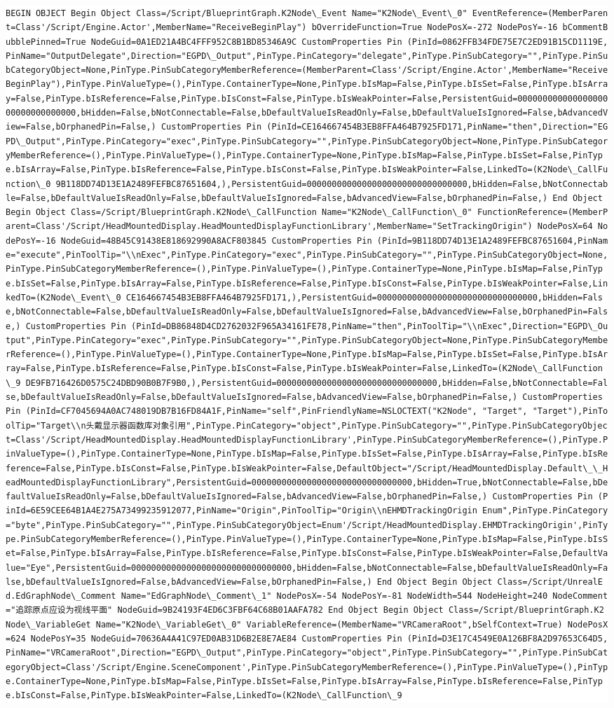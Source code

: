    BEGIN OBJECT Begin Object Class=/Script/BlueprintGraph.K2Node\_Event Name="K2Node\_Event\_0" EventReference=(MemberParent=Class'/Script/Engine.Actor',MemberName="ReceiveBeginPlay") bOverrideFunction=True NodePosX=-272 NodePosY=-16 bCommentBubblePinned=True NodeGuid=0A1ED21A4BC4FFF952C8B1BD85346A9C CustomProperties Pin (PinId=0862FFB34FDE75E7C2ED91B15CD1119E,PinName="OutputDelegate",Direction="EGPD\_Output",PinType.PinCategory="delegate",PinType.PinSubCategory="",PinType.PinSubCategoryObject=None,PinType.PinSubCategoryMemberReference=(MemberParent=Class'/Script/Engine.Actor',MemberName="ReceiveBeginPlay"),PinType.PinValueType=(),PinType.ContainerType=None,PinType.bIsMap=False,PinType.bIsSet=False,PinType.bIsArray=False,PinType.bIsReference=False,PinType.bIsConst=False,PinType.bIsWeakPointer=False,PersistentGuid=00000000000000000000000000000000,bHidden=False,bNotConnectable=False,bDefaultValueIsReadOnly=False,bDefaultValueIsIgnored=False,bAdvancedView=False,bOrphanedPin=False,) CustomProperties Pin (PinId=CE164667454B3EB8FFA464B7925FD171,PinName="then",Direction="EGPD\_Output",PinType.PinCategory="exec",PinType.PinSubCategory="",PinType.PinSubCategoryObject=None,PinType.PinSubCategoryMemberReference=(),PinType.PinValueType=(),PinType.ContainerType=None,PinType.bIsMap=False,PinType.bIsSet=False,PinType.bIsArray=False,PinType.bIsReference=False,PinType.bIsConst=False,PinType.bIsWeakPointer=False,LinkedTo=(K2Node\_CallFunction\_0 9B118DD74D13E1A2489FEFBC87651604,),PersistentGuid=00000000000000000000000000000000,bHidden=False,bNotConnectable=False,bDefaultValueIsReadOnly=False,bDefaultValueIsIgnored=False,bAdvancedView=False,bOrphanedPin=False,) End Object Begin Object Class=/Script/BlueprintGraph.K2Node\_CallFunction Name="K2Node\_CallFunction\_0" FunctionReference=(MemberParent=Class'/Script/HeadMountedDisplay.HeadMountedDisplayFunctionLibrary',MemberName="SetTrackingOrigin") NodePosX=64 NodePosY=-16 NodeGuid=48B45C91438E818692990A8ACF803845 CustomProperties Pin (PinId=9B118DD74D13E1A2489FEFBC87651604,PinName="execute",PinToolTip="\\nExec",PinType.PinCategory="exec",PinType.PinSubCategory="",PinType.PinSubCategoryObject=None,PinType.PinSubCategoryMemberReference=(),PinType.PinValueType=(),PinType.ContainerType=None,PinType.bIsMap=False,PinType.bIsSet=False,PinType.bIsArray=False,PinType.bIsReference=False,PinType.bIsConst=False,PinType.bIsWeakPointer=False,LinkedTo=(K2Node\_Event\_0 CE164667454B3EB8FFA464B7925FD171,),PersistentGuid=00000000000000000000000000000000,bHidden=False,bNotConnectable=False,bDefaultValueIsReadOnly=False,bDefaultValueIsIgnored=False,bAdvancedView=False,bOrphanedPin=False,) CustomProperties Pin (PinId=DB86848D4CD2762032F965A34161FE78,PinName="then",PinToolTip="\\nExec",Direction="EGPD\_Output",PinType.PinCategory="exec",PinType.PinSubCategory="",PinType.PinSubCategoryObject=None,PinType.PinSubCategoryMemberReference=(),PinType.PinValueType=(),PinType.ContainerType=None,PinType.bIsMap=False,PinType.bIsSet=False,PinType.bIsArray=False,PinType.bIsReference=False,PinType.bIsConst=False,PinType.bIsWeakPointer=False,LinkedTo=(K2Node\_CallFunction\_9 DE9FB716426D0575C24DBD90B0B7F9B0,),PersistentGuid=00000000000000000000000000000000,bHidden=False,bNotConnectable=False,bDefaultValueIsReadOnly=False,bDefaultValueIsIgnored=False,bAdvancedView=False,bOrphanedPin=False,) CustomProperties Pin (PinId=CF7045694A0AC748019DB7B16FD84A1F,PinName="self",PinFriendlyName=NSLOCTEXT("K2Node", "Target", "Target"),PinToolTip="Target\\n头戴显示器函数库对象引用",PinType.PinCategory="object",PinType.PinSubCategory="",PinType.PinSubCategoryObject=Class'/Script/HeadMountedDisplay.HeadMountedDisplayFunctionLibrary',PinType.PinSubCategoryMemberReference=(),PinType.PinValueType=(),PinType.ContainerType=None,PinType.bIsMap=False,PinType.bIsSet=False,PinType.bIsArray=False,PinType.bIsReference=False,PinType.bIsConst=False,PinType.bIsWeakPointer=False,DefaultObject="/Script/HeadMountedDisplay.Default\_\_HeadMountedDisplayFunctionLibrary",PersistentGuid=00000000000000000000000000000000,bHidden=True,bNotConnectable=False,bDefaultValueIsReadOnly=False,bDefaultValueIsIgnored=False,bAdvancedView=False,bOrphanedPin=False,) CustomProperties Pin (PinId=6E59CEE64B1A4E275A73499235912077,PinName="Origin",PinToolTip="Origin\\nEHMDTrackingOrigin Enum",PinType.PinCategory="byte",PinType.PinSubCategory="",PinType.PinSubCategoryObject=Enum'/Script/HeadMountedDisplay.EHMDTrackingOrigin',PinType.PinSubCategoryMemberReference=(),PinType.PinValueType=(),PinType.ContainerType=None,PinType.bIsMap=False,PinType.bIsSet=False,PinType.bIsArray=False,PinType.bIsReference=False,PinType.bIsConst=False,PinType.bIsWeakPointer=False,DefaultValue="Eye",PersistentGuid=00000000000000000000000000000000,bHidden=False,bNotConnectable=False,bDefaultValueIsReadOnly=False,bDefaultValueIsIgnored=False,bAdvancedView=False,bOrphanedPin=False,) End Object Begin Object Class=/Script/UnrealEd.EdGraphNode\_Comment Name="EdGraphNode\_Comment\_1" NodePosX=-54 NodePosY=-81 NodeWidth=544 NodeHeight=240 NodeComment="追踪原点应设为视线平面" NodeGuid=9B24193F4ED6C3FBF64C68B01AAFA782 End Object Begin Object Class=/Script/BlueprintGraph.K2Node\_VariableGet Name="K2Node\_VariableGet\_0" VariableReference=(MemberName="VRCameraRoot",bSelfContext=True) NodePosX=624 NodePosY=35 NodeGuid=70636A4A41C97ED0AB31D6B2E8E7AE84 CustomProperties Pin (PinId=D3E17C4549E0A126BF8A2D97653C64D5,PinName="VRCameraRoot",Direction="EGPD\_Output",PinType.PinCategory="object",PinType.PinSubCategory="",PinType.PinSubCategoryObject=Class'/Script/Engine.SceneComponent',PinType.PinSubCategoryMemberReference=(),PinType.PinValueType=(),PinType.ContainerType=None,PinType.bIsMap=False,PinType.bIsSet=False,PinType.bIsArray=False,PinType.bIsReference=False,PinType.bIsConst=False,PinType.bIsWeakPointer=False,LinkedTo=(K2Node\_CallFunction\_9